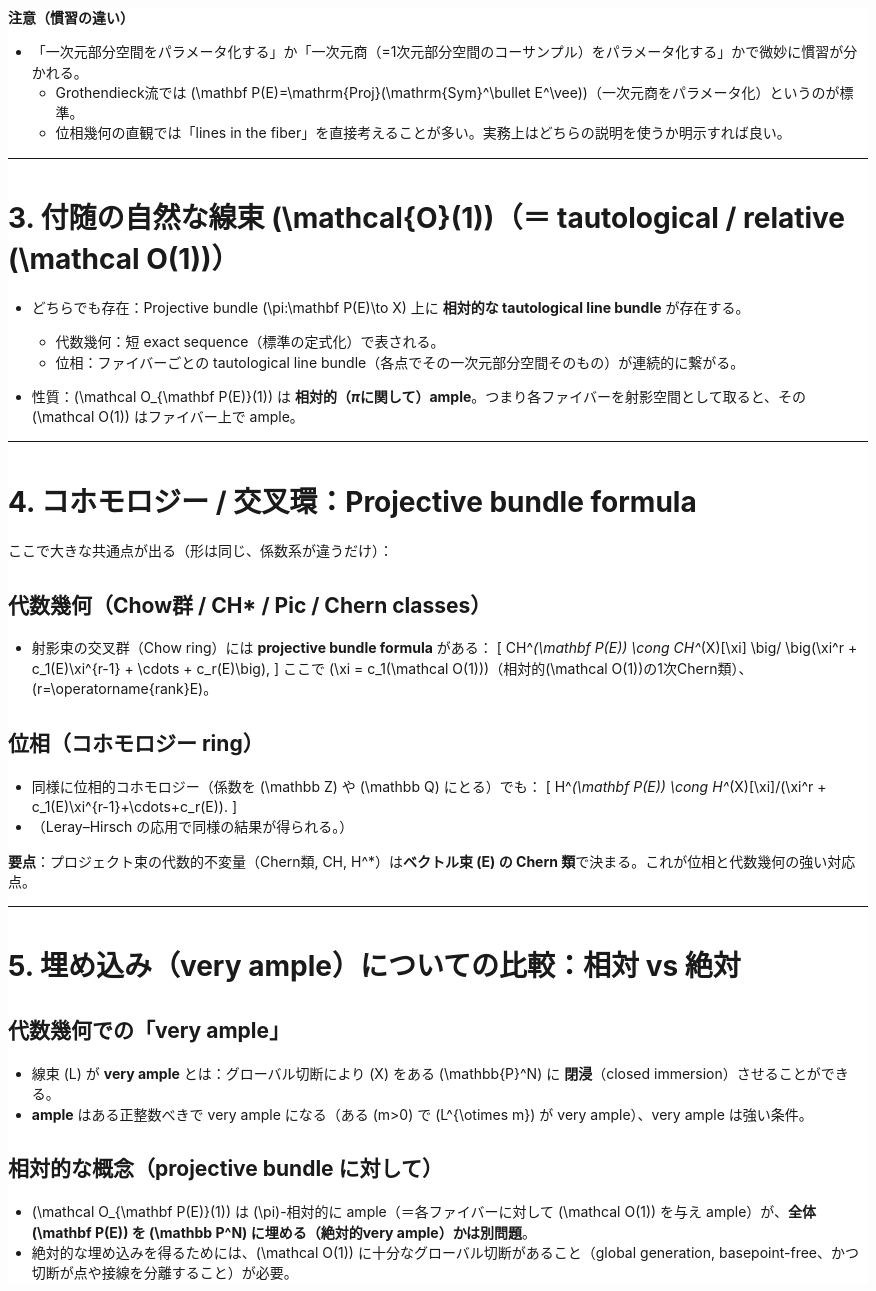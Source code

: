 **注意（慣習の違い）**  
- 「一次元部分空間をパラメータ化する」か「一次元商（=1次元部分空間のコーサンプル）をパラメータ化する」かで微妙に慣習が分かれる。  
  - Grothendieck流では \(\mathbf P(E)=\mathrm{Proj}(\mathrm{Sym}^\bullet E^\vee)\)（一次元商をパラメータ化）というのが標準。  
  - 位相幾何の直観では「lines in the fiber」を直接考えることが多い。実務上はどちらの説明を使うか明示すれば良い。

---

# 3. 付随の自然な線束 \(\mathcal{O}(1)\)（＝ tautological / relative \(\mathcal O(1)\)）

- どちらでも存在：Projective bundle \(\pi:\mathbf P(E)\to X\) 上に **相対的な tautological line bundle** が存在する。  
  - 代数幾何：短 exact sequence（標準の定式化）で表される。  
  - 位相：ファイバーごとの tautological line bundle（各点でその一次元部分空間そのもの）が連続的に繋がる。

- 性質：\(\mathcal O_{\mathbf P(E)}(1)\) は **相対的（$\pi$に関して）ample**。つまり各ファイバーを射影空間として取ると、その \(\mathcal O(1)\) はファイバー上で ample。

---

# 4. コホモロジー / 交叉環：Projective bundle formula

ここで大きな共通点が出る（形は同じ、係数系が違うだけ）：

## 代数幾何（Chow群 / CH* / Pic / Chern classes）
- 射影束の交叉群（Chow ring）には **projective bundle formula** がある：
  \[
  CH^*(\mathbf P(E)) \cong CH^*(X)[\xi] \big/ \big(\xi^r + c_1(E)\xi^{r-1} + \cdots + c_r(E)\big),
  \]
  ここで \(\xi = c_1(\mathcal O(1))\)（相対的\(\mathcal O(1)\)の1次Chern類）、\(r=\operatorname{rank}E\)。

## 位相（コホモロジー ring）
- 同様に位相的コホモロジー（係数を \(\mathbb Z\) や \(\mathbb Q\) にとる）でも：
  \[
  H^*(\mathbf P(E)) \cong H^*(X)[\xi]/(\xi^r + c_1(E)\xi^{r-1}+\cdots+c_r(E)).
  \]
- （Leray–Hirsch の応用で同様の結果が得られる。）

**要点**：プロジェクト束の代数的不変量（Chern類, CH, H^*）は**ベクトル束 \(E\) の Chern 類**で決まる。これが位相と代数幾何の強い対応点。

---

# 5. 埋め込み（very ample）についての比較：相対 vs 絶対

## 代数幾何での「very ample」
- 線束 \(L\) が **very ample** とは：グローバル切断により \(X\) をある \(\mathbb{P}^N\) に **閉浸**（closed immersion）させることができる。  
- **ample** はある正整数べきで very ample になる（ある \(m>0\) で \(L^{\otimes m}\) が very ample）、very ample は強い条件。

## 相対的な概念（projective bundle に対して）
- \(\mathcal O_{\mathbf P(E)}(1)\) は \(\pi\)-相対的に ample（＝各ファイバーに対して \(\mathcal O(1)\) を与え ample）が、**全体 \(\mathbf P(E)\) を \(\mathbb P^N\) に埋める（絶対的very ample）かは別問題**。  
- 絶対的な埋め込みを得るためには、\(\mathcal O(1)\) に十分なグローバル切断があること（global generation, basepoint-free、かつ切断が点や接線を分離すること）が必要。
